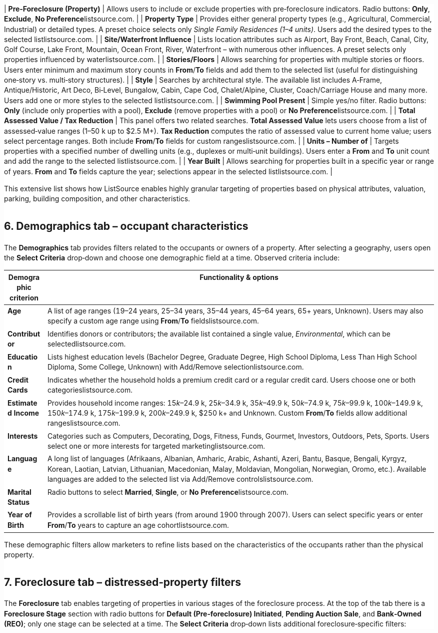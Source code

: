 | **Pre‑Foreclosure (Property)** | Allows users to include or exclude properties with pre‑foreclosure indicators. Radio buttons: **Only**, **Exclude**, **No Preference**listsource.com. |
| **Property Type** | Provides either general property types (e.g., Agricultural, Commercial, Industrial) or detailed types. A preset choice selects only *Single Family Residences (1–4 units)*. Users add the desired types to the selected listlistsource.com. |
| **Site/Waterfront Influence** | Lists location attributes such as Airport, Bay Front, Beach, Canal, City, Golf Course, Lake Front, Mountain, Ocean Front, River, Waterfront – with numerous other influences. A preset selects only properties influenced by waterlistsource.com. |
| **Stories/Floors** | Allows searching for properties with multiple stories or floors. Users enter minimum and maximum story counts in **From**/**To** fields and add them to the selected list (useful for distinguishing one‑story vs. multi‑story structures). |
| **Style** | Searches by architectural style. The available list includes A‑Frame, Antique/Historic, Art Deco, Bi‑Level, Bungalow, Cabin, Cape Cod, Chalet/Alpine, Cluster, Coach/Carriage House and many more. Users add one or more styles to the selected listlistsource.com. |
| **Swimming Pool Present** | Simple yes/no filter. Radio buttons: **Only** (include only properties with a pool), **Exclude** (remove properties with a pool) or **No Preference**listsource.com. |
| **Total Assessed Value / Tax Reduction** | This panel offers two related searches. **Total Assessed Value** lets users choose from a list of assessed‑value ranges ($1–$50 k up to $2.5 M+). **Tax Reduction** computes the ratio of assessed value to current home value; users select percentage ranges. Both include **From**/**To** fields for custom rangeslistsource.com. |
| **Units – Number of** | Targets properties with a specified number of dwelling units (e.g., duplexes or multi‑unit buildings). Users enter a **From** and **To** unit count and add the range to the selected listlistsource.com. |
| **Year Built** | Allows searching for properties built in a specific year or range of years. **From** and **To** fields capture the year; selections appear in the selected listlistsource.com. |

This extensive list shows how ListSource enables highly granular targeting of properties based on physical attributes, valuation, parking, building composition, and other characteristics.

## **6\. Demographics tab – occupant characteristics**

The **Demographics** tab provides filters related to the occupants or owners of a property. After selecting a geography, users open the **Select Criteria** drop‑down and choose one demographic field at a time. Observed criteria include:

| Demographic criterion | Functionality & options |
| ----- | ----- |
| **Age** | A list of age ranges (19–24 years, 25–34 years, 35–44 years, 45–64 years, 65+ years, Unknown). Users may also specify a custom age range using **From**/**To** fieldslistsource.com. |
| **Contributor** | Identifies donors or contributors; the available list contained a single value, *Environmental*, which can be selectedlistsource.com. |
| **Education** | Lists highest education levels (Bachelor Degree, Graduate Degree, High School Diploma, Less Than High School Diploma, Some College, Unknown) with Add/Remove selectionlistsource.com. |
| **Credit Cards** | Indicates whether the household holds a premium credit card or a regular credit card. Users choose one or both categorieslistsource.com. |
| **Estimated Income** | Provides household income ranges: $15 k–$24.9 k, $25 k–$34.9 k, $35 k–$49.9 k, $50 k–$74.9 k, $75 k–$99.9 k, $100 k–$149.9 k, $150 k–$174.9 k, $175 k–$199.9 k, $200 k–$249.9 k, $250 k+ and Unknown. Custom **From**/**To** fields allow additional rangeslistsource.com. |
| **Interests** | Categories such as Computers, Decorating, Dogs, Fitness, Funds, Gourmet, Investors, Outdoors, Pets, Sports. Users select one or more interests for targeted marketinglistsource.com. |
| **Language** | A long list of languages (Afrikaans, Albanian, Amharic, Arabic, Ashanti, Azeri, Bantu, Basque, Bengali, Kyrgyz, Korean, Laotian, Latvian, Lithuanian, Macedonian, Malay, Moldavian, Mongolian, Norwegian, Oromo, etc.). Available languages are added to the selected list via Add/Remove controlslistsource.com. |
| **Marital Status** | Radio buttons to select **Married**, **Single**, or **No Preference**listsource.com. |
| **Year of Birth** | Provides a scrollable list of birth years (from around 1900 through 2007). Users can select specific years or enter **From**/**To** years to capture an age cohortlistsource.com. |

These demographic filters allow marketers to refine lists based on the characteristics of the occupants rather than the physical property.

## **7\. Foreclosure tab – distressed‑property filters**

The **Foreclosure** tab enables targeting of properties in various stages of the foreclosure process. At the top of the tab there is a **Foreclosure Stage** section with radio buttons for **Default (Pre‑foreclosure) Initiated**, **Pending Auction Sale**, and **Bank‑Owned (REO)**; only one stage can be selected at a time. The **Select Criteria** drop‑down lists additional foreclosure‑specific filters:
